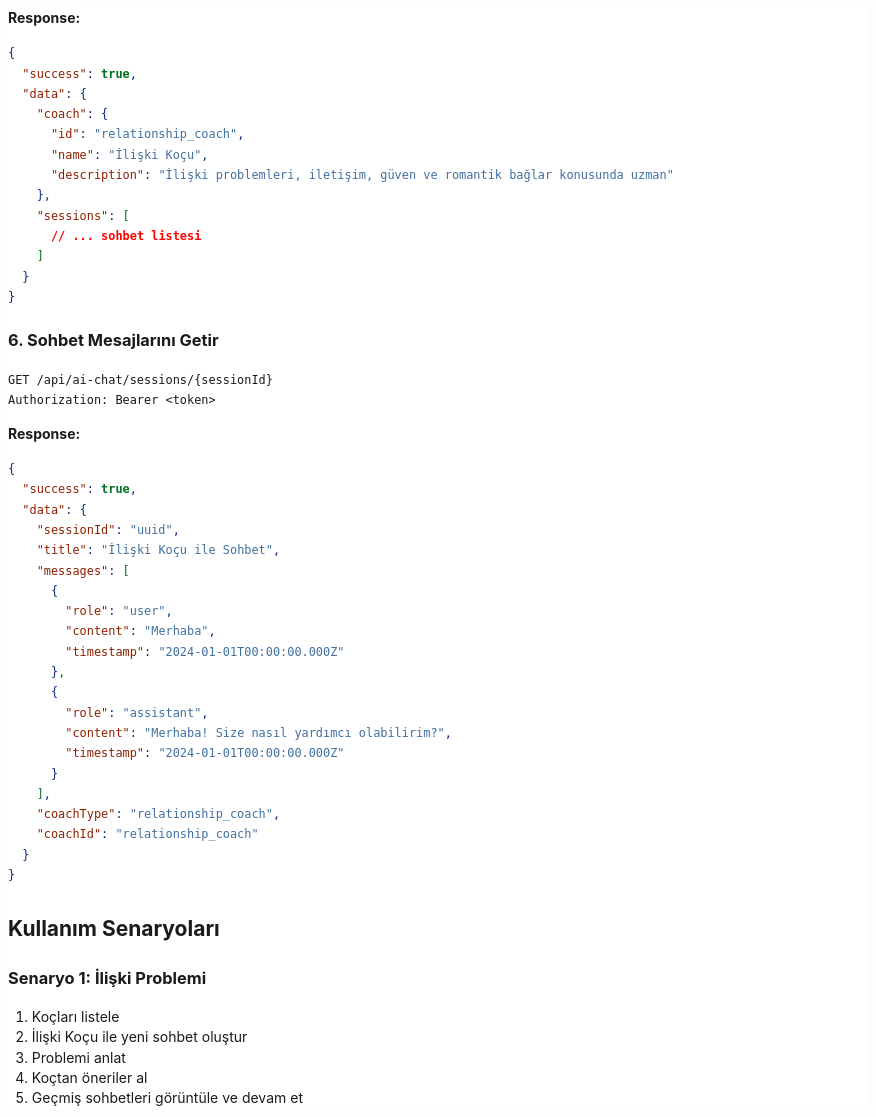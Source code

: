 **Response:**
```json
{
  "success": true,
  "data": {
    "coach": {
      "id": "relationship_coach",
      "name": "İlişki Koçu",
      "description": "İlişki problemleri, iletişim, güven ve romantik bağlar konusunda uzman"
    },
    "sessions": [
      // ... sohbet listesi
    ]
  }
}
```

### 6. Sohbet Mesajlarını Getir
```http
GET /api/ai-chat/sessions/{sessionId}
Authorization: Bearer <token>
```

**Response:**
```json
{
  "success": true,
  "data": {
    "sessionId": "uuid",
    "title": "İlişki Koçu ile Sohbet",
    "messages": [
      {
        "role": "user",
        "content": "Merhaba",
        "timestamp": "2024-01-01T00:00:00.000Z"
      },
      {
        "role": "assistant",
        "content": "Merhaba! Size nasıl yardımcı olabilirim?",
        "timestamp": "2024-01-01T00:00:00.000Z"
      }
    ],
    "coachType": "relationship_coach",
    "coachId": "relationship_coach"
  }
}
```

## Kullanım Senaryoları

### Senaryo 1: İlişki Problemi
1. Koçları listele
2. İlişki Koçu ile yeni sohbet oluştur
3. Problemi anlat
4. Koçtan öneriler al
5. Geçmiş sohbetleri görüntüle ve devam et
